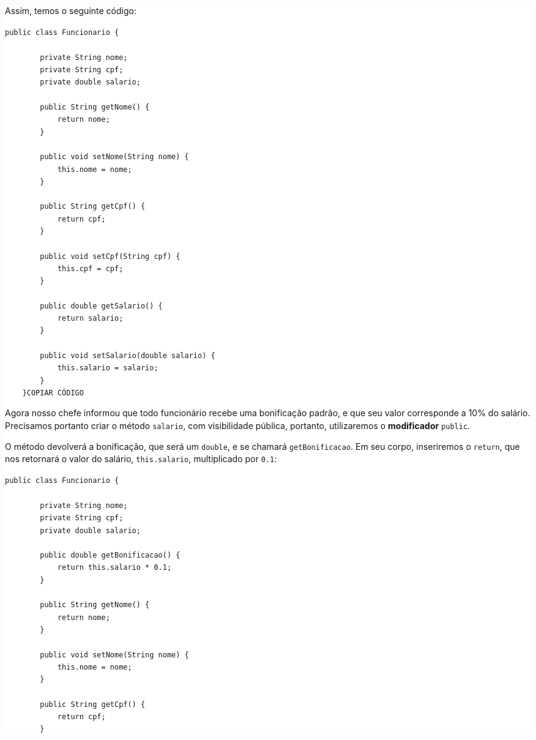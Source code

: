 Assim, temos o seguinte código:

```
public class Funcionario {

        private String nome;
        private String cpf;
        private double salario;

        public String getNome() {
            return nome;
        }

        public void setNome(String nome) {
            this.nome = nome;
        }

        public String getCpf() {
            return cpf;
        }

        public void setCpf(String cpf) {
            this.cpf = cpf;
        }

        public double getSalario() {
            return salario;
        }

        public void setSalario(double salario) {
            this.salario = salario;
        }
    }COPIAR CÓDIGO
```

Agora nosso chefe informou que todo funcionário recebe uma bonificação padrão, e que seu valor corresponde a 10% do salário. Precisamos portanto criar o método `salario`, com visibilidade pública, portanto, utilizaremos o **modificador** `public`.

O método devolverá a bonificação, que será um `double`, e se chamará `getBonificacao`. Em seu corpo, inseriremos o `return`, que nos retornará o valor do salário, `this.salario`, multiplicado por `0.1`:

```
public class Funcionario {

        private String nome;
        private String cpf;
        private double salario;

        public double getBonificacao() {
            return this.salario * 0.1;
        }

        public String getNome() {
            return nome;
        }

        public void setNome(String nome) {
            this.nome = nome;
        }

        public String getCpf() {
            return cpf;
        }

```